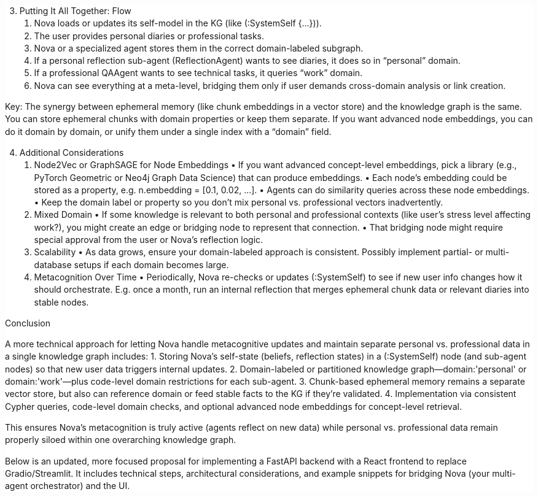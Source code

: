 3. Putting It All Together: Flow
	1.	Nova loads or updates its self-model in the KG (like (:SystemSelf {...})).
	2.	The user provides personal diaries or professional tasks.
	3.	Nova or a specialized agent stores them in the correct domain-labeled subgraph.
	4.	If a personal reflection sub-agent (ReflectionAgent) wants to see diaries, it does so in “personal” domain.
	5.	If a professional QAAgent wants to see technical tasks, it queries “work” domain.
	6.	Nova can see everything at a meta-level, bridging them only if user demands cross-domain analysis or link creation.

Key: The synergy between ephemeral memory (like chunk embeddings in a vector store) and the knowledge graph is the same. You can store ephemeral chunks with domain properties or keep them separate. If you want advanced node embeddings, you can do it domain by domain, or unify them under a single index with a “domain” field.

4. Additional Considerations
	1.	Node2Vec or GraphSAGE for Node Embeddings
	•	If you want advanced concept-level embeddings, pick a library (e.g., PyTorch Geometric or Neo4j Graph Data Science) that can produce embeddings.
	•	Each node’s embedding could be stored as a property, e.g. n.embedding = [0.1, 0.02, ...].
	•	Agents can do similarity queries across these node embeddings.
	•	Keep the domain label or property so you don’t mix personal vs. professional vectors inadvertently.
	2.	Mixed Domain
	•	If some knowledge is relevant to both personal and professional contexts (like user’s stress level affecting work?), you might create an edge or bridging node to represent that connection.
	•	That bridging node might require special approval from the user or Nova’s reflection logic.
	3.	Scalability
	•	As data grows, ensure your domain-labeled approach is consistent. Possibly implement partial- or multi-database setups if each domain becomes large.
	4.	Metacognition Over Time
	•	Periodically, Nova re-checks or updates (:SystemSelf) to see if new user info changes how it should orchestrate. E.g. once a month, run an internal reflection that merges ephemeral chunk data or relevant diaries into stable nodes.

Conclusion

A more technical approach for letting Nova handle metacognitive updates and maintain separate personal vs. professional data in a single knowledge graph includes:
	1.	Storing Nova’s self-state (beliefs, reflection states) in a (:SystemSelf) node (and sub-agent nodes) so that new user data triggers internal updates.
	2.	Domain-labeled or partitioned knowledge graph—domain:'personal' or domain:'work'—plus code-level domain restrictions for each sub-agent.
	3.	Chunk-based ephemeral memory remains a separate vector store, but also can reference domain or feed stable facts to the KG if they’re validated.
	4.	Implementation via consistent Cypher queries, code-level domain checks, and optional advanced node embeddings for concept-level retrieval.

This ensures Nova’s metacognition is truly active (agents reflect on new data) while personal vs. professional data remain properly siloed within one overarching knowledge graph.

Below is an updated, more focused proposal for implementing a FastAPI backend with a React frontend to replace Gradio/Streamlit. It includes technical steps, architectural considerations, and example snippets for bridging Nova (your multi-agent orchestrator) and the UI.
